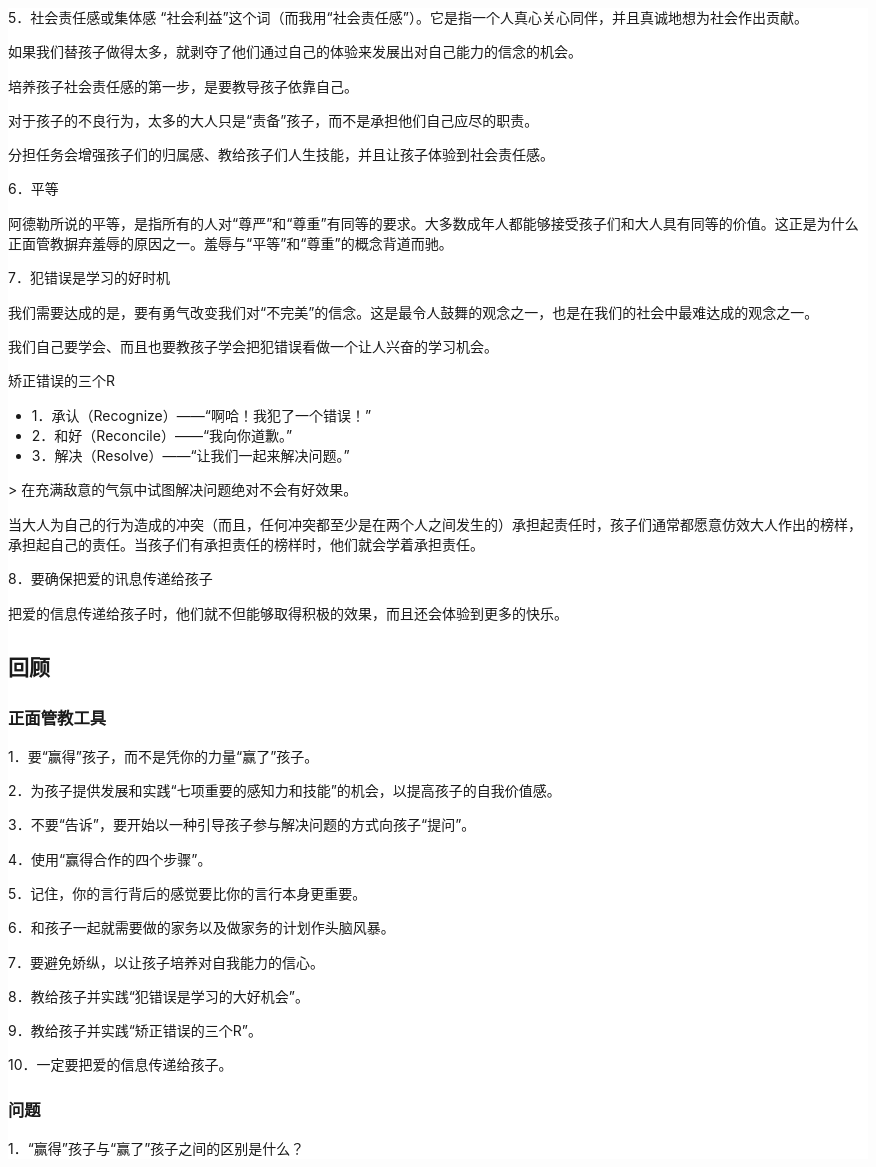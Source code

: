5．社会责任感或集体感 “社会利益”这个词（而我用“社会责任感”）。它是指一个人真心关心同伴，并且真诚地想为社会作出贡献。

如果我们替孩子做得太多，就剥夺了他们通过自己的体验来发展出对自己能力的信念的机会。

培养孩子社会责任感的第一步，是要教导孩子依靠自己。

对于孩子的不良行为，太多的大人只是“责备”孩子，而不是承担他们自己应尽的职责。

分担任务会增强孩子们的归属感、教给孩子们人生技能，并且让孩子体验到社会责任感。

6．平等

阿德勒所说的平等，是指所有的人对“尊严”和“尊重”有同等的要求。大多数成年人都能够接受孩子们和大人具有同等的价值。这正是为什么正面管教摒弃羞辱的原因之一。羞辱与“平等”和“尊重”的概念背道而驰。

7．犯错误是学习的好时机

我们需要达成的是，要有勇气改变我们对“不完美”的信念。这是最令人鼓舞的观念之一，也是在我们的社会中最难达成的观念之一。

我们自己要学会、而且也要教孩子学会把犯错误看做一个让人兴奋的学习机会。

矫正错误的三个R


* 1．承认（Recognize）——“啊哈！我犯了一个错误！”
* 2．和好（Reconcile）——“我向你道歉。”
* 3．解决（Resolve）——“让我们一起来解决问题。”

&gt; 在充满敌意的气氛中试图解决问题绝对不会有好效果。

当大人为自己的行为造成的冲突（而且，任何冲突都至少是在两个人之间发生的）承担起责任时，孩子们通常都愿意仿效大人作出的榜样，承担起自己的责任。当孩子们有承担责任的榜样时，他们就会学着承担责任。

8．要确保把爱的讯息传递给孩子

把爱的信息传递给孩子时，他们就不但能够取得积极的效果，而且还会体验到更多的快乐。


## 回顾

### 正面管教工具

1．要“赢得”孩子，而不是凭你的力量“赢了”孩子。

2．为孩子提供发展和实践“七项重要的感知力和技能”的机会，以提高孩子的自我价值感。

3．不要“告诉”，要开始以一种引导孩子参与解决问题的方式向孩子“提问”。

4．使用“赢得合作的四个步骤”。

5．记住，你的言行背后的感觉要比你的言行本身更重要。

6．和孩子一起就需要做的家务以及做家务的计划作头脑风暴。

7．要避免娇纵，以让孩子培养对自我能力的信心。

8．教给孩子并实践“犯错误是学习的大好机会”。

9．教给孩子并实践“矫正错误的三个R”。

10．一定要把爱的信息传递给孩子。

### 问题

1．“赢得”孩子与“赢了”孩子之间的区别是什么？
